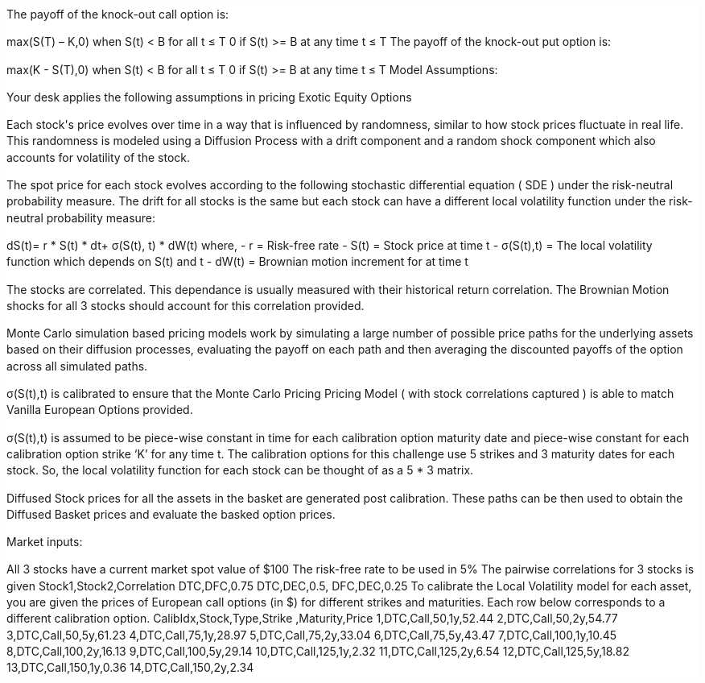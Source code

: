 The payoff of the knock-out call option is:

max⁡(S(T) – K,0) when S(t) < B for all t ≤ T
0 if S(t) >= B at any time t ≤ T
The payoff of the knock-out put option is:

max⁡(K - S(T),0) when S(t) < B for all t ≤ T
0 if S(t) >= B at any time t ≤ T
Model Assumptions:

Your desk applies the following assumptions in pricing Exotic Equity Options

Each stock's price evolves over time in a way that is influenced by randomness, similar to how stock prices fluctuate in real life. This randomness is modeled using a Diffusion Process with a drift component and a random shock component which also accounts for volatility of the stock.

The spot price for each stock evolves according to the following stochastic differential equation ( SDE ) under the risk-neutral probability measure. The drift for all stocks is the same but each stock can have a different local volatility function under the risk-neutral probability measure:

dS(t)= r * S(t) * dt+ σ(S(t), t) * dW(t)
where, - r = Risk-free rate - S(t) = Stock price at time t - σ(S(t),t) = The local volatility function which depends on S(t) and t - dW(t) = Brownian motion increment for at time t

The stocks are correlated. This dependance is usually measured with their historical return correlation. The Brownian Motion shocks for all 3 stocks should account for this correlation provided.

Monte Carlo simulation based pricing models work by simulating a large number of possible price paths for the underlying assets based on their diffusion processes, evaluating the payoff on each path and then averaging the discounted payoffs of the option across all simulated paths.

σ(S(t),t) is calibrated to ensure that the Monte Carlo Pricing Pricing Model ( with stock correlations captured ) is able to match Vanilla European Options provided.

σ(S(t),t) is assumed to be piece-wise constant in time for each calibration option maturity date and piece-wise constant for each calibration option strike ‘K’ for any time t. The calibration options for this challenge use 5 strikes and 3 maturity dates for each stock. So, the local volatility function for each stock can be thought of as a 5 * 3 matrix.

Diffused Stock prices for all the assets in the basket are generated post calibration. These paths can be then used to obtain the Diffused Basket prices and evaluate the basked option prices.

Market inputs:

All 3 stocks have a current market spot value of $100
The risk-free rate to be used in 5%
The pairwise correlations for 3 stocks is given
Stock1,Stock2,Correlation
DTC,DFC,0.75
DTC,DEC,0.5,
DFC,DEC,0.25
To calibrate the Local Volatility model for each asset, you are given the prices of European call options (in $) for different strikes and maturities. Each row below corresponds to a different calibration option.
CalibIdx,Stock,Type,Strike ,Maturity,Price
1,DTC,Call,50,1y,52.44
2,DTC,Call,50,2y,54.77
3,DTC,Call,50,5y,61.23
4,DTC,Call,75,1y,28.97
5,DTC,Call,75,2y,33.04
6,DTC,Call,75,5y,43.47
7,DTC,Call,100,1y,10.45
8,DTC,Call,100,2y,16.13
9,DTC,Call,100,5y,29.14
10,DTC,Call,125,1y,2.32
11,DTC,Call,125,2y,6.54
12,DTC,Call,125,5y,18.82
13,DTC,Call,150,1y,0.36
14,DTC,Call,150,2y,2.34